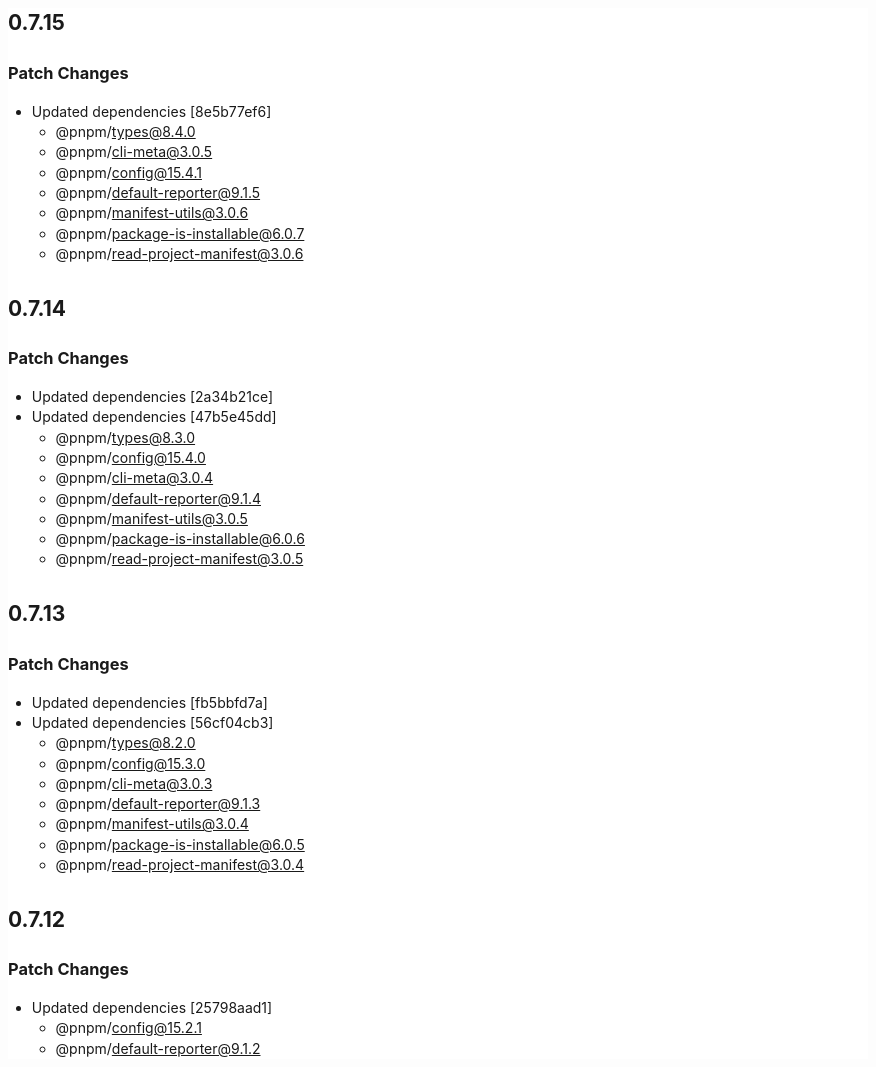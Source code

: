 ## 0.7.15

### Patch Changes

- Updated dependencies [8e5b77ef6]
  - @pnpm/types@8.4.0
  - @pnpm/cli-meta@3.0.5
  - @pnpm/config@15.4.1
  - @pnpm/default-reporter@9.1.5
  - @pnpm/manifest-utils@3.0.6
  - @pnpm/package-is-installable@6.0.7
  - @pnpm/read-project-manifest@3.0.6

## 0.7.14

### Patch Changes

- Updated dependencies [2a34b21ce]
- Updated dependencies [47b5e45dd]
  - @pnpm/types@8.3.0
  - @pnpm/config@15.4.0
  - @pnpm/cli-meta@3.0.4
  - @pnpm/default-reporter@9.1.4
  - @pnpm/manifest-utils@3.0.5
  - @pnpm/package-is-installable@6.0.6
  - @pnpm/read-project-manifest@3.0.5

## 0.7.13

### Patch Changes

- Updated dependencies [fb5bbfd7a]
- Updated dependencies [56cf04cb3]
  - @pnpm/types@8.2.0
  - @pnpm/config@15.3.0
  - @pnpm/cli-meta@3.0.3
  - @pnpm/default-reporter@9.1.3
  - @pnpm/manifest-utils@3.0.4
  - @pnpm/package-is-installable@6.0.5
  - @pnpm/read-project-manifest@3.0.4

## 0.7.12

### Patch Changes

- Updated dependencies [25798aad1]
  - @pnpm/config@15.2.1
  - @pnpm/default-reporter@9.1.2
